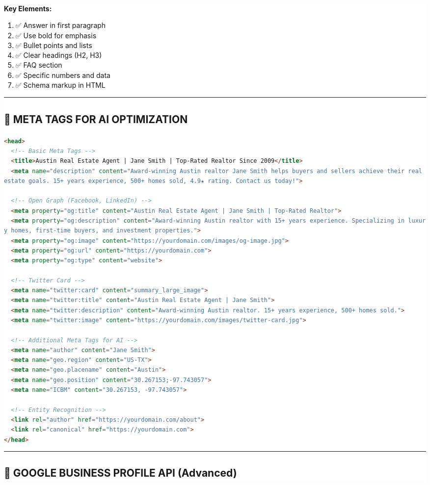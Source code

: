**Key Elements:**
1. ✅ Answer in first paragraph
2. ✅ Use bold for emphasis
3. ✅ Bullet points and lists
4. ✅ Clear headings (H2, H3)
5. ✅ FAQ section
6. ✅ Specific numbers and data
7. ✅ Schema markup in HTML

---

## 🔧 META TAGS FOR AI OPTIMIZATION

```html
<head>
  <!-- Basic Meta Tags -->
  <title>Austin Real Estate Agent | Jane Smith | Top-Rated Realtor Since 2009</title>
  <meta name="description" content="Award-winning Austin realtor Jane Smith helps buyers and sellers achieve their real estate goals. 15+ years experience, 500+ homes sold, 4.9★ rating. Contact us today!">
  
  <!-- Open Graph (Facebook, LinkedIn) -->
  <meta property="og:title" content="Austin Real Estate Agent | Jane Smith | Top-Rated Realtor">
  <meta property="og:description" content="Award-winning Austin realtor with 15+ years experience. Specializing in luxury homes, first-time buyers, and investment properties.">
  <meta property="og:image" content="https://yourdomain.com/images/og-image.jpg">
  <meta property="og:url" content="https://yourdomain.com">
  <meta property="og:type" content="website">
  
  <!-- Twitter Card -->
  <meta name="twitter:card" content="summary_large_image">
  <meta name="twitter:title" content="Austin Real Estate Agent | Jane Smith">
  <meta name="twitter:description" content="Award-winning Austin realtor. 15+ years experience, 500+ homes sold.">
  <meta name="twitter:image" content="https://yourdomain.com/images/twitter-card.jpg">
  
  <!-- Additional Meta Tags for AI -->
  <meta name="author" content="Jane Smith">
  <meta name="geo.region" content="US-TX">
  <meta name="geo.placename" content="Austin">
  <meta name="geo.position" content="30.267153;-97.743057">
  <meta name="ICBM" content="30.267153, -97.743057">
  
  <!-- Entity Recognition -->
  <link rel="author" href="https://yourdomain.com/about">
  <link rel="canonical" href="https://yourdomain.com">
</head>
```

---

## 📱 GOOGLE BUSINESS PROFILE API (Advanced)
